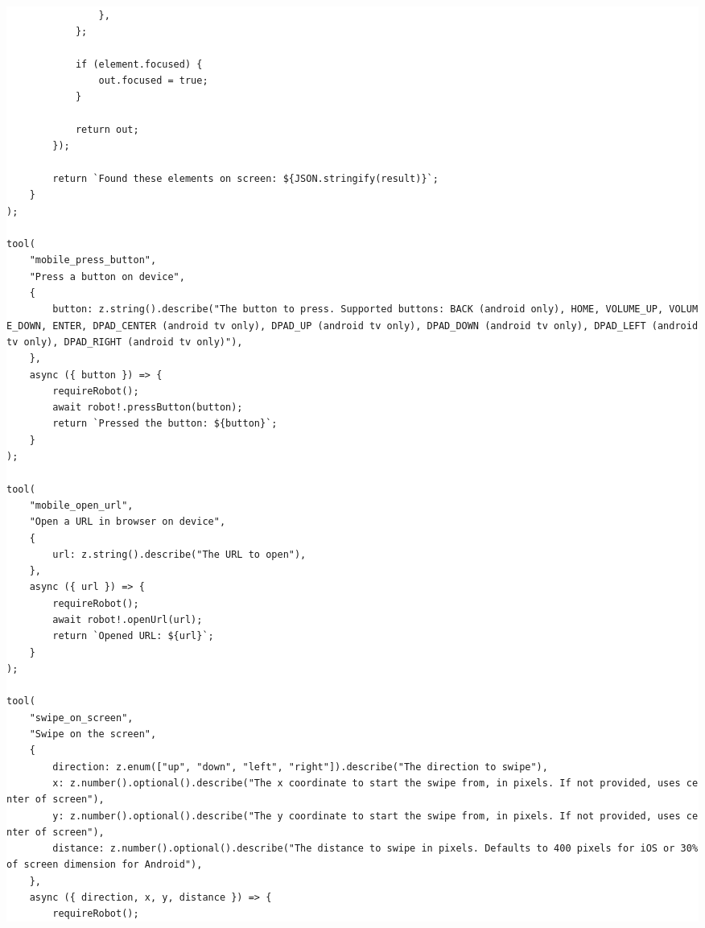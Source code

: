 					},
				};

				if (element.focused) {
					out.focused = true;
				}

				return out;
			});

			return `Found these elements on screen: ${JSON.stringify(result)}`;
		}
	);

	tool(
		"mobile_press_button",
		"Press a button on device",
		{
			button: z.string().describe("The button to press. Supported buttons: BACK (android only), HOME, VOLUME_UP, VOLUME_DOWN, ENTER, DPAD_CENTER (android tv only), DPAD_UP (android tv only), DPAD_DOWN (android tv only), DPAD_LEFT (android tv only), DPAD_RIGHT (android tv only)"),
		},
		async ({ button }) => {
			requireRobot();
			await robot!.pressButton(button);
			return `Pressed the button: ${button}`;
		}
	);

	tool(
		"mobile_open_url",
		"Open a URL in browser on device",
		{
			url: z.string().describe("The URL to open"),
		},
		async ({ url }) => {
			requireRobot();
			await robot!.openUrl(url);
			return `Opened URL: ${url}`;
		}
	);

	tool(
		"swipe_on_screen",
		"Swipe on the screen",
		{
			direction: z.enum(["up", "down", "left", "right"]).describe("The direction to swipe"),
			x: z.number().optional().describe("The x coordinate to start the swipe from, in pixels. If not provided, uses center of screen"),
			y: z.number().optional().describe("The y coordinate to start the swipe from, in pixels. If not provided, uses center of screen"),
			distance: z.number().optional().describe("The distance to swipe in pixels. Defaults to 400 pixels for iOS or 30% of screen dimension for Android"),
		},
		async ({ direction, x, y, distance }) => {
			requireRobot();
